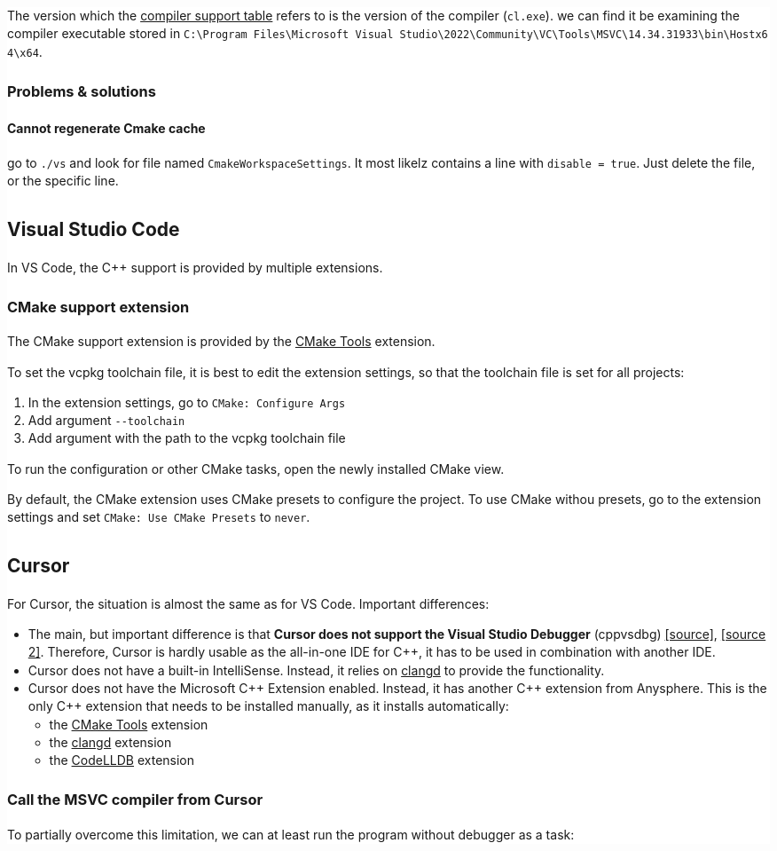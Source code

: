 The version which the [compiler support table](https://en.cppreference.com/w/cpp/compiler_support) refers to is the version of the compiler (`cl.exe`).
we can find it be examining the compiler executable stored in `C:\Program Files\Microsoft Visual Studio\2022\Community\VC\Tools\MSVC\14.34.31933\bin\Hostx64\x64`.

### Problems & solutions

#### Cannot regenerate Cmake cache
go to `./vs` and look for file named `CmakeWorkspaceSettings`. It most likelz contains a line with `disable = true`. Just delete the file, or the specific line.


## Visual Studio Code
In VS Code, the C++ support is provided by multiple extensions.

### CMake support extension
The CMake support extension is provided by the [CMake Tools](https://marketplace.visualstudio.com/items?itemName=ms-vscode.cmake-tools) extension.

To set the vcpkg toolchain file, it is best to edit the extension settings, so that the toolchain file is set for all projects:

1. In the extension settings, go to `CMake: Configure Args`
1. Add argument `--toolchain`
1. Add argument with the path to the vcpkg toolchain file

To run the configuration or other CMake tasks, open the newly installed CMake view.

By default, the CMake extension uses CMake presets to configure the project. To use CMake  withou presets, go to the extension settings and set `CMake: Use CMake Presets` to `never`.

## Cursor
For Cursor, the situation is almost the same as for VS Code. Important differences:

- The main, but important difference is that **Cursor does not support the Visual Studio Debugger** (cppvsdbg) [[source]](https://forum.cursor.com/t/new-in-house-extensions-c-c-ssh-devcontainers-wsl-python/94531?utm_source=chatgpt.com), [[source 2]](https://forum.cursor.com/t/are-there-any-plans-to-support-the-cppvsdbg-type-in-the-future/7304). Therefore, Cursor is hardly usable as the all-in-one IDE for C++, it has to be used in combination with another IDE.
- Cursor does not have a built-in IntelliSense. Instead, it relies on [clangd](https://clangd.llvm.org/) to provide the functionality.
- Cursor does not have the Microsoft C++ Extension enabled. Instead, it has another C++ extension from Anysphere. This is the only C++ extension that needs to be installed manually, as it installs automatically:
    - the [CMake Tools](https://marketplace.visualstudio.com/items?itemName=ms-vscode.cmake-tools) extension
	- the [clangd](https://marketplace.visualstudio.com/items?itemName=llvm-vs-code-extensions.vscode-clangd) extension
	- the [CodeLLDB](https://marketplace.visualstudio.com/items?itemName=vadimcn.vscode-lldb) extension


### Call the MSVC compiler from Cursor
To partially overcome this limitation, we can at least run the program without debugger as a task:
